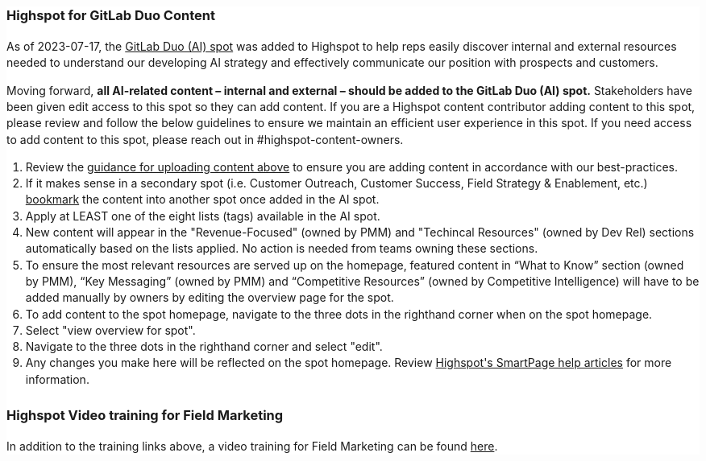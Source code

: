 ### Highspot for GitLab Duo Content

As of 2023-07-17, the [GitLab Duo (AI) spot](https://gitlab.highspot.com/spots/64b14e7cc4b08381c0408bb4?list=all&overview=true) was added to Highspot to help reps easily discover internal and external resources needed to understand our developing AI strategy and effectively communicate our position with prospects and customers.

Moving forward, **all AI-related content – internal and external – should be added to the GitLab Duo (AI) spot.** Stakeholders have been given edit access to this spot so they can add content. If you are a Highspot content contributor adding content to this spot, please review and follow the below guidelines to ensure we maintain an efficient user experience in this spot. If you need access to add content to this spot, please reach out in #highspot-content-owners.

1. Review the [guidance for uploading content above](/handbook/sales/field-communications/gitlab-highspot/#gitlab-highspot-best-practices-for-content-owners) to ensure you are adding content in accordance with our best-practices.
1. If it makes sense in a secondary spot (i.e. Customer Outreach, Customer Success, Field Strategy & Enablement, etc.) [bookmark](/handbook/sales/field-communications/gitlab-highspot/#including-content-in-more-than-one-spot) the content into another spot once added in the AI spot.
1. Apply at LEAST one of the eight lists (tags) available in the AI spot.
1. New content will appear in the "Revenue-Focused" (owned by PMM) and "Techincal Resources" (owned by Dev Rel) sections automatically based on the lists applied. No action is needed from teams owning these sections.
1. To ensure the most relevant resources are served up on the homepage, featured content in “What to Know” section (owned by PMM), “Key Messaging” (owned by PMM) and “Competitive Resources” (owned by Competitive Intelligence) will have to be added manually by owners by editing the overview page for the spot.
1. To add content to the spot homepage, navigate to the three dots in the righthand corner when on the spot homepage.
1. Select "view overview for spot".
1. Navigate to the three dots in the righthand corner and select "edit".
1. Any changes you make here will be reflected on the spot homepage. Review [Highspot's SmartPage help articles](https://help.highspot.com/hc/en-us/sections/360007945533-Design-Build-SmartPages-) for more information.

### Highspot Video training for Field Marketing

In addition to the training links above, a video training for Field Marketing can be found [here](https://gitlab.highspot.com/items/6531ac81f2cb7f5067cc03b6?lfrm=shp.0).

